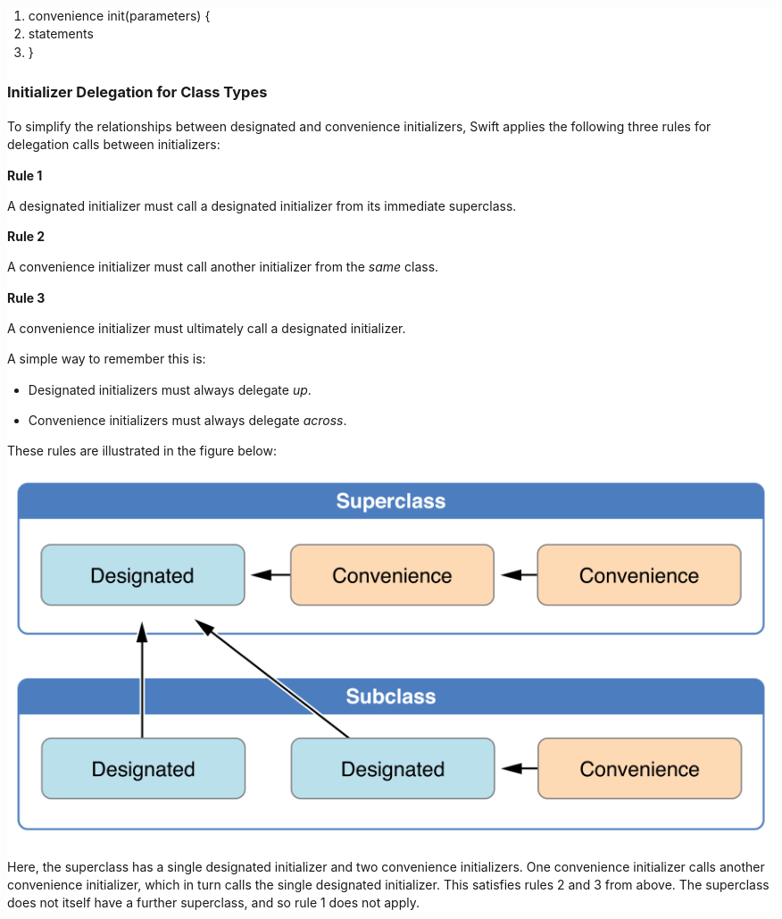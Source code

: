 1.  convenience init(parameters) {
2.  statements
3.  }

### Initializer Delegation for Class Types

To simplify the relationships between designated and convenience initializers, Swift applies the following three rules for delegation calls between initializers:

**Rule 1**

A designated initializer must call a designated initializer from its immediate superclass.

**Rule 2**

A convenience initializer must call another initializer from the *same* class.

**Rule 3**

A convenience initializer must ultimately call a designated initializer.

A simple way to remember this is:

*   Designated initializers must always delegate *up*.
    
*   Convenience initializers must always delegate *across*.
    

These rules are illustrated in the figure below:

![../_images/initializerDelegation01_2x.png](../_images/initializerDelegation01_2x.png)

Here, the superclass has a single designated initializer and two convenience initializers. One convenience initializer calls another convenience initializer, which in turn calls the single designated initializer. This satisfies rules 2 and 3 from above. The superclass does not itself have a further superclass, and so rule 1 does not apply.
